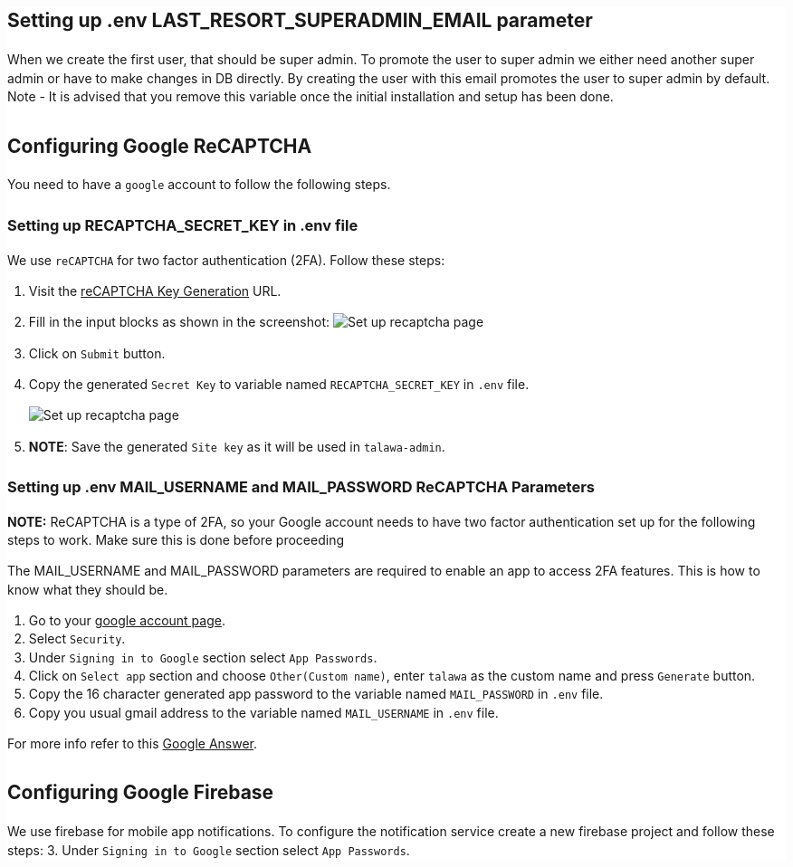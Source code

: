 ## Setting up .env LAST_RESORT_SUPERADMIN_EMAIL parameter

When we create the first user, that should be super admin. To promote the user to super admin we either
need another super admin or have to make changes in DB directly. By creating the user with this email
promotes the user to super admin by default.
Note - It is advised that you remove this variable once the initial installation and setup has been done. 

## Configuring Google ReCAPTCHA

You need to have a `google` account to follow the following steps.

### Setting up RECAPTCHA_SECRET_KEY in .env file

We use `reCAPTCHA` for two factor authentication (2FA). Follow these steps:

1. Visit the [reCAPTCHA Key Generation](https://www.google.com/recaptcha/admin/create) URL.
1. Fill in the input blocks as shown in the screenshot:
   ![Set up recaptcha page](./image/recaptcha_set_up.webp)
1. Click on `Submit` button.
1. Copy the generated `Secret Key` to variable named `RECAPTCHA_SECRET_KEY` in `.env` file.

   ![Set up recaptcha page](./image/recaptcha_site_and_secret_key.webp)
1. **NOTE**: Save the generated `Site key` as it will be used in `talawa-admin`.

### Setting up .env MAIL_USERNAME and MAIL_PASSWORD ReCAPTCHA Parameters

**NOTE:** ReCAPTCHA is a type of 2FA, so your Google account needs to have two factor authentication set up for the following steps to work. Make sure this is done before proceeding

The MAIL_USERNAME and MAIL_PASSWORD parameters are required to enable an app to access 2FA features. This is how to know what they should be.

1. Go to your [google account page](https://myaccount.google.com/).
1. Select `Security`.
1. Under `Signing in to Google` section select `App Passwords`.
1. Click on `Select app` section and choose `Other(Custom name)`, enter `talawa` as the custom name and press `Generate` button.
1.  Copy the 16 character generated app password to the variable named `MAIL_PASSWORD` in `.env` file.
1.  Copy you usual gmail address to the variable named `MAIL_USERNAME` in `.env` file.

For more info refer to this [Google Answer](https://support.google.com/accounts/answer/185833).

## Configuring Google Firebase

We use firebase for mobile app notifications. To configure the notification service create a new firebase project and follow these steps:
3.  Under `Signing in to Google` section select `App Passwords`.
